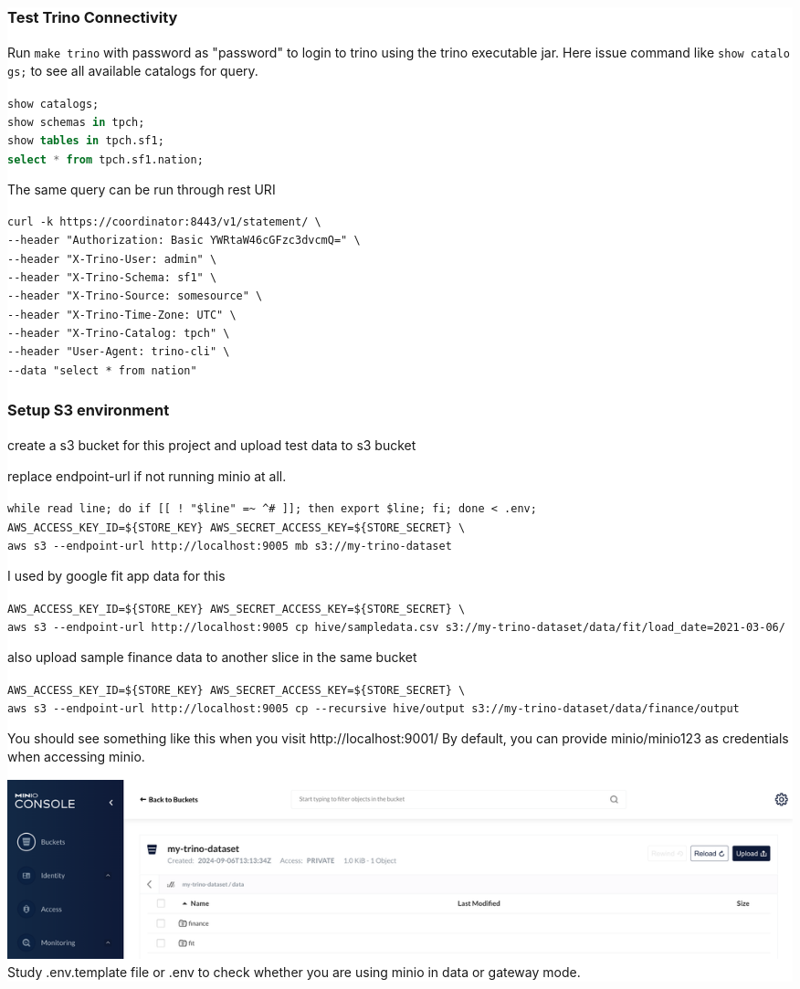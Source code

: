 ### Test Trino Connectivity
Run ```make trino``` with password as "password" to login to trino using the trino executable jar.
Here issue command like ```show catalogs;``` to see all available catalogs for query. 

```sql
show catalogs;
show schemas in tpch;
show tables in tpch.sf1;
select * from tpch.sf1.nation;
```

The same query can be run through rest URI

```shell
curl -k https://coordinator:8443/v1/statement/ \
--header "Authorization: Basic YWRtaW46cGFzc3dvcmQ=" \
--header "X-Trino-User: admin" \
--header "X-Trino-Schema: sf1" \
--header "X-Trino-Source: somesource" \
--header "X-Trino-Time-Zone: UTC" \
--header "X-Trino-Catalog: tpch" \
--header "User-Agent: trino-cli" \
--data "select * from nation"

```

### Setup S3 environment
create a s3 bucket for this project and upload test data to s3 bucket


replace endpoint-url if not running minio at all.
```
while read line; do if [[ ! "$line" =~ ^# ]]; then export $line; fi; done < .env;
AWS_ACCESS_KEY_ID=${STORE_KEY} AWS_SECRET_ACCESS_KEY=${STORE_SECRET} \
aws s3 --endpoint-url http://localhost:9005 mb s3://my-trino-dataset
```
I used by google fit app data for this

```
AWS_ACCESS_KEY_ID=${STORE_KEY} AWS_SECRET_ACCESS_KEY=${STORE_SECRET} \
aws s3 --endpoint-url http://localhost:9005 cp hive/sampledata.csv s3://my-trino-dataset/data/fit/load_date=2021-03-06/
```

also upload sample finance data to another slice in the same bucket

```
AWS_ACCESS_KEY_ID=${STORE_KEY} AWS_SECRET_ACCESS_KEY=${STORE_SECRET} \
aws s3 --endpoint-url http://localhost:9005 cp --recursive hive/output s3://my-trino-dataset/data/finance/output
```

You should see something like this when you visit http://localhost:9001/
By default, you can provide minio/minio123 as credentials when accessing minio. 

![minio](./docs/minio-ui.png)
Study .env.template file or .env to check whether you are using minio
in data or gateway mode.
